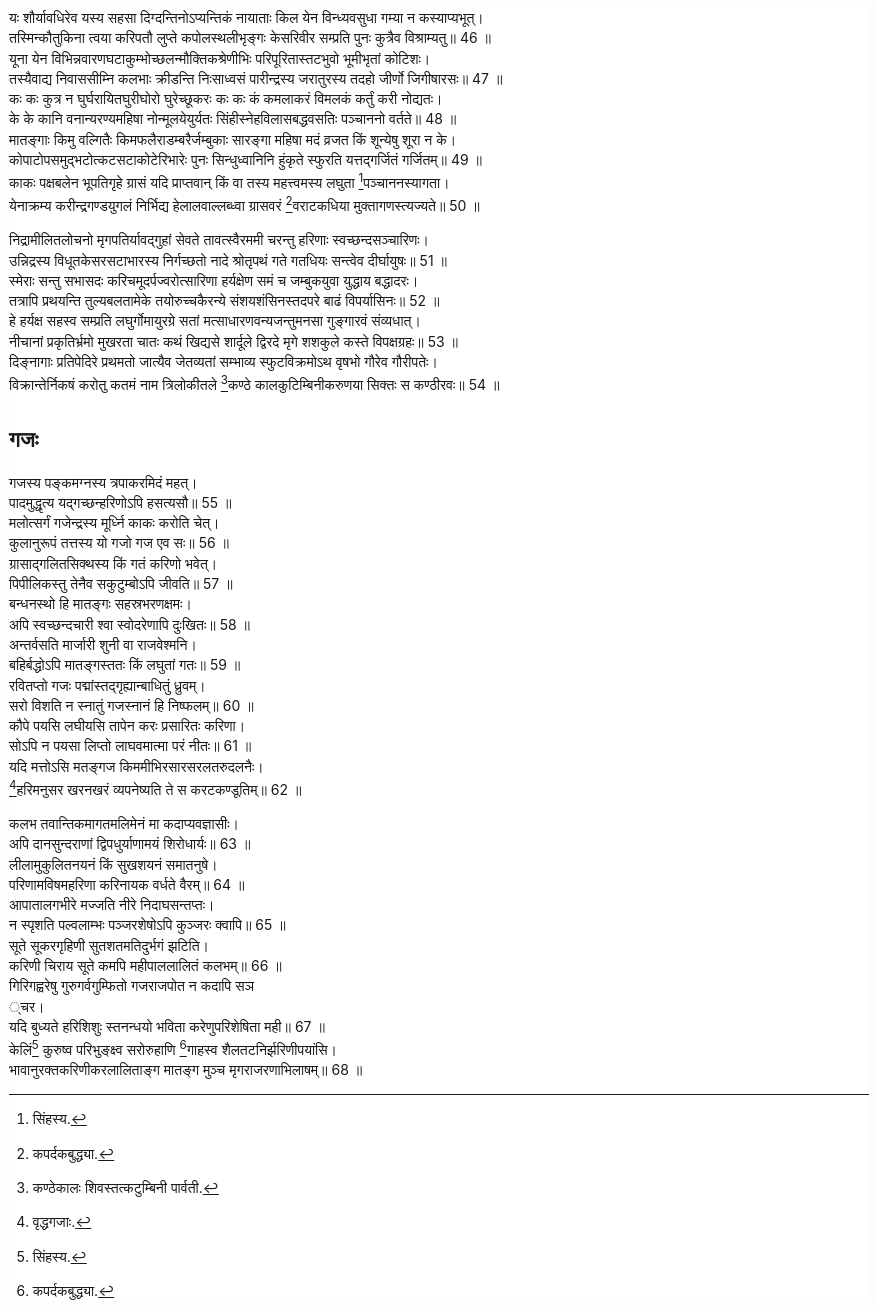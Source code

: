 [^8]: सफलकोपस्य.

[^1]: वृद्धगजाः.

यः शौर्यावधिरेव यस्य सहसा दिग्दन्तिनोऽप्यन्तिकं नायाताः किल येन विन्ध्यवसुधा गम्या न कस्याप्यभूत्।  
तस्मिन्कौतुकिना त्वया करिपतौ लुप्ते कपोलस्थलीभृङ्गः केसरिवीर सम्प्रति पुनः कुत्रैव विश्राम्यतु॥ 46 ॥  
यूना येन विभिन्नवारणघटाकुम्भोच्छलन्मौक्तिकश्रेणीभिः परिपूरितास्तटभुवो भूमीभृतां कोटिशः।  
तस्यैवाद्य निवाससीम्नि कलभाः क्रीडन्ति निःसाध्वसं पारीन्द्रस्य जरातुरस्य तदहो जीर्णो जिगीषारसः॥ 47 ॥  
कः कः कुत्र न घुर्घरायितघुरीघोरो घुरेच्छूकरः कः कः कं कमलाकरं विमलकं कर्तुं करी नोद्यतः।  
के के कानि वनान्यरण्यमहिषा नोन्मूलयेयुर्यतः सिंहीस्नेहविलासबद्धवसतिः पञ्चाननो वर्तते॥ 48 ॥  
मातङ्गाः किमु वल्गितैः किमफलैराडम्बरैर्जम्बुकाः सारङ्गा महिषा मदं व्रजत किं शून्येषु शूरा न के।  
कोपाटोपसमुद्भटोत्कटसटाकोटेरिभारेः पुनः सिन्धुध्वानिनि हुंकृते स्फुरति यत्तद्गर्जितं गर्जितम्॥ 49 ॥  
काकः पक्षबलेन भूपतिगृहे ग्रासं यदि प्राप्तवान् किं वा तस्य महत्त्वमस्य लघुता [^2]पञ्चाननस्यागता।  
येनाक्रम्य करीन्द्रगण्डयुगलं निर्भिद्य हेलालवाल्लब्ध्वा ग्रासवरं [^3]वराटकधिया मुक्तागणस्त्यज्यते॥ 50 ॥  
  
[^2]: सिंहस्य.

[^3]: कपर्दकबुद्ध्या.

निद्रामीलितलोचनो मृगपतिर्यावद्गुहां सेवते तावत्स्वैरममी चरन्तु हरिणाः स्वच्छन्दसञ्चारिणः।  
उन्निद्रस्य विधूतकेसरसटाभारस्य निर्गच्छतो नादे श्रोतृपथं गते गतधियः सन्त्वेव दीर्घायुषः॥ 51 ॥  
स्मेराः सन्तु सभासदः करिचमूदर्पज्वरोत्सारिणा हर्यक्षेण समं च जम्बुकयुवा युद्धाय बद्धादरः।  
तत्रापि प्रथयन्ति तुल्यबलतामेके तयोरुच्चकैरन्ये संशयशंसिनस्तदपरे बाढं विपर्यासिनः॥ 52 ॥  
हे हर्यक्ष सहस्व सम्प्रति लघुर्गोमायुरग्रे सतां मत्साधारणवन्यजन्तुमनसा गुङ्गारवं संव्यधात्।  
नीचानां प्रकृतिर्भ्रमो मुखरता चातः कथं खिद्यसे शार्दूले द्विरदे मृगे शशकुले कस्ते विपक्षग्रहः॥ 53 ॥  
दिङ्नागाः प्रतिपेदिरे प्रथमतो जात्यैव जेतव्यतां सम्भाव्य स्फुटविक्रमोऽथ वृषभो गौरेव गौरीपतेः।  
विक्रान्तेर्निकषं करोतु कतमं नाम त्रिलोकीतले [^4]कण्ठे कालकुटिम्बिनीकरुणया सिक्तः स कण्ठीरवः॥ 54 ॥  
  
[^4]: कण्ठेकालः शिवस्तत्कटुम्बिनी पार्वती.

## गजः
गजस्य पङ्कमग्नस्य त्रपाकरमिदं महत्।  
पादमुद्धृत्य यद्गच्छन्हरिणोऽपि हसत्यसौ॥ 55 ॥  
मलोत्सर्गं गजेन्द्रस्य मूर्ध्नि काकः करोति चेत्।  
कुलानुरूपं तत्तस्य यो गजो गज एव सः॥ 56 ॥  
ग्रासाद्गलितसिक्थस्य किं गतं करिणो भवेत्।  
पिपीलिकस्तु तेनैव सकुटुम्बोऽपि जीवति॥ 57 ॥  
बन्धनस्थो हि मातङ्गः सहस्रभरणक्षमः।  
अपि स्वच्छन्दचारी श्वा स्वोदरेणापि दुःखितः॥ 58 ॥  
अन्तर्वसति मार्जारी शुनी वा राजवेश्मनि।  
बहिर्बद्धोऽपि मातङ्गस्ततः किं लघुतां गतः॥ 59 ॥  
रवितप्तो गजः पद्मांस्तद्गृह्यान्बाधितुं ध्रुवम्।  
सरो विशति न स्नातुं गजस्नानं हि निष्फलम्॥ 60 ॥  
कौपे पयसि लघीयसि तापेन करः प्रसारितः करिणा।  
सोऽपि न पयसा लिप्तो लाघवमात्मा परं नीतः॥ 61 ॥  
यदि मत्तोऽसि मतङ्गज किममीभिरसारसरलतरुदलनैः।  
[^1]हरिमनुसर खरनखरं व्यपनेष्यति ते स करटकण्डूतिम्॥ 62 ॥  
  
[^1]: सिंहम्.

कलभ तवान्तिकमागतमलिमेनं मा कदाप्यवज्ञासीः।  
अपि दानसुन्दराणां द्विपधुर्याणामयं शिरोधार्यः॥ 63 ॥  
लीलामुकुलितनयनं किं सुखशयनं समातनुषे।  
परिणामविषमहरिणा करिनायक वर्धते वैरम्॥ 64 ॥  
आपातालगभीरे मज्जति नीरे निदाघसन्तप्तः।  
न स्पृशति पल्वलाम्भः पञ्जरशेषोऽपि कुञ्जरः क्वापि॥ 65 ॥  
सूते सूकरगृहिणी सुतशतमतिदुर्भगं झटिति।  
करिणी चिराय सूते कमपि महीपाललालितं कलभम्॥ 66 ॥  
गिरिगह्वरेषु गुरुगर्वगुम्फितो गजराजपोत न कदापि सञ  
्चर।  
यदि बुध्यते हरिशिशुः स्तनन्धयो भविता करेणुपरिशेषिता मही॥ 67 ॥  
केलिं[^2] कुरुष्व परिभुङ्क्ष्व सरोरुहाणि [^3]गाहस्व शैलतटनिर्झरिणीपयांसि।  
भावानुरक्तकरिणीकरलालिताङ्ग मातङ्ग मुञ्च मृगराजरणाभिलाषम्॥ 68 ॥  
  

[^9]: परिवारहीनः.
[^1]: पराक्रमरहितः.
[^2]: मत्तगजानाम्.
[^3]: वैरिणा.
[^4]: मृगपङ्क्तिषु.
[^5]: मृगे.
[^6]: सिंहः.
[^7]: पुच्छम्.
[^8]: कम्पनम्.
[^9]: राजचिह्नरहिते.
[^10]: बलोन्नते.
[^11]: गर्जितम्.
[^12]: हस्तिमांसग्रासकरः.
[^1]: मृगयार्थमागतां सेनाम्.
[^3]: गजाः.
[^4]: स्थितिम्.
[^5]: सिंहस्य.
[^6]: क्रोष्ट्रीणाम्.
[^1]: दिगन्तेषु.
[^2]: नीचाः.
[^3]: 'नाहलो म्लेच्छजात्यन्तरे’ इति हैमः.
[^4]: शुण्डादण्डः.
[^5]: क्षुधया कृशः.
[^6]: नूतनमेघमाला.
[^7]: जम्बूकी.
[^2]: क्रीडाम्.
[^3]: मज्जनं कुरु.
[^4]: मरुदेशे.
[^5]: यापय.
[^6]: दानोदकार्थिनः.
[^7]: प्रफुल्लकमलवने.
[^8]: पुच्छविक्षेपणम्.
[^9]: गजश्रेष्ठः.
[^1]: वितरणम्; [पक्षे] पदजलम्.
[^3]: आक्रान्ते.
[^4]: सगतिकः; [पक्षे] बुद्धिमान्.
[^5]: स्थातुम्.
[^6]: शक्नुयात्.
[^7]: गण्ड.
[^8]: मज्जनं कर्तुमिच्छोः.
[^9]: शीघ्रम्.
[^11]: तृणधान्यानि.
[^1]: धिक्क्रियते.
[^2]: हतप्रयत्नः.
[^3]: पात्रम्.
[^4]: शबरस्त्री.
[^5]: करिशावकाः.
[^1]: धान्यत्वग्भिः.
[^2]: हे हरिणि.
[^3]: तपोवनभ्रान्त्या.
[^2]: हरिणीसङ्घेषु.
[^3]: जानीहि.
[^4]: सिंहविहारस्थानस्य.
[^5]: श्वानः.
[^1]: मिथ्या.
[^2]: क्षुधासमये.
[^3]: उष्ट्रस्य.
[^4]: शीघ्रगमनेन.
[^1]: बालतृणैः.
[^2]: पीलुर्वक्षः.
[^3]: पल्लवः.
[^4]: गर्दभ.
[^5]: अश्वशलाम्.
[^6]: अपक्वचणकान्.
[^7]: उदासीनाः.
[^1]: शकटे.
[^2]: वालुकामयमार्गे.
[^3]: श्वभ्रम्.
[^4]: शकटस्वामिनि.
[^5]: नगरे.
[^1]: दुर्गन्धवन्ति.
[^2]: अल्पजलाशयोदके.
[^3]: विषमोन्नतदेशाम्.
[^4]: कन्दविशेषवतीम्.
[^5]: पङ्कः.
[^6]: सर्पः.
[^7]: गारुडिककरण्डे.
[^8]: आत्मभोगकञ्चुकस्य.
[^9]: वर्तनम्.
[^10]: वक्रमार्गता.
[^11]: द्विरावृत्ता रसना. रसनाद्वयमित्यर्थः.